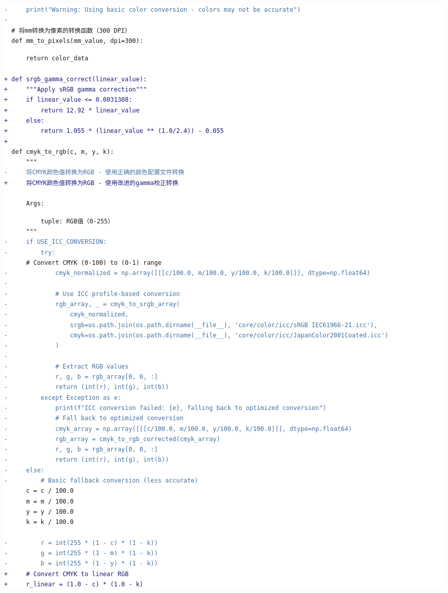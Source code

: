 ```diff
-     print("Warning: Using basic color conversion - colors may not be accurate")
-
  # 将mm转换为像素的转换函数（300 DPI）
  def mm_to_pixels(mm_value, dpi=300):
```

```diff
      return color_data

+ def srgb_gamma_correct(linear_value):
+     """Apply sRGB gamma correction"""
+     if linear_value <= 0.0031308:
+         return 12.92 * linear_value
+     else:
+         return 1.055 * (linear_value ** (1.0/2.4)) - 0.055
+
  def cmyk_to_rgb(c, m, y, k):
      """
-     将CMYK颜色值转换为RGB - 使用正确的颜色配置文件转换
+     将CMYK颜色值转换为RGB - 使用改进的gamma校正转换

      Args:
```

```diff
          tuple: RGB值（0-255）
      """
-     if USE_ICC_CONVERSION:
-         try:
      # Convert CMYK (0-100) to (0-1) range
-             cmyk_normalized = np.array([[[c/100.0, m/100.0, y/100.0, k/100.0]]], dtype=np.float64)
-
-             # Use ICC profile-based conversion
-             rgb_array, _ = cmyk_to_srgb_array(
-                 cmyk_normalized,
-                 srgb=os.path.join(os.path.dirname(__file__), 'core/color/icc/sRGB IEC61966-21.icc'),
-                 cmyk=os.path.join(os.path.dirname(__file__), 'core/color/icc/JapanColor2001Coated.icc')
-             )
-
-             # Extract RGB values
-             r, g, b = rgb_array[0, 0, :]
-             return (int(r), int(g), int(b))
-         except Exception as e:
-             print(f"ICC conversion failed: {e}, falling back to optimized conversion")
-             # Fall back to optimized conversion
-             cmyk_array = np.array([[[c/100.0, m/100.0, y/100.0, k/100.0]]], dtype=np.float64)
-             rgb_array = cmyk_to_rgb_corrected(cmyk_array)
-             r, g, b = rgb_array[0, 0, :]
-             return (int(r), int(g), int(b))
-     else:
-         # Basic fallback conversion (less accurate)
      c = c / 100.0
      m = m / 100.0
      y = y / 100.0
      k = k / 100.0

-         r = int(255 * (1 - c) * (1 - k))
-         g = int(255 * (1 - m) * (1 - k))
-         b = int(255 * (1 - y) * (1 - k))
+     # Convert CMYK to linear RGB
+     r_linear = (1.0 - c) * (1.0 - k)
```